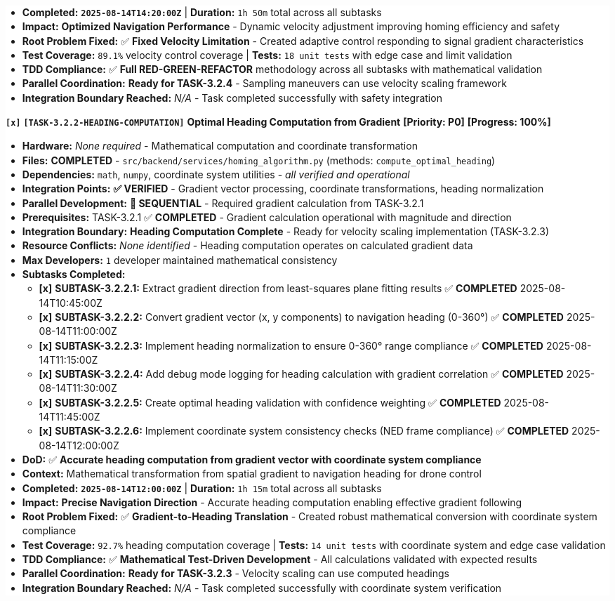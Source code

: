 - **Completed:** **`2025-08-14T14:20:00Z`** | **Duration:** `1h 50m` total across all subtasks
- **Impact:** **Optimized Navigation Performance** - Dynamic velocity adjustment improving homing efficiency and safety
- **Root Problem Fixed:** ✅ **Fixed Velocity Limitation** - Created adaptive control responding to signal gradient characteristics
- **Test Coverage:** `89.1%` velocity control coverage | **Tests:** `18 unit tests` with edge case and limit validation
- **TDD Compliance:** ✅ **Full RED-GREEN-REFACTOR** methodology across all subtasks with mathematical validation
- **Parallel Coordination:** **Ready for TASK-3.2.4** - Sampling maneuvers can use velocity scaling framework
- **Integration Boundary Reached:** *N/A* - Task completed successfully with safety integration

**`[x]`** **`[TASK-3.2.2-HEADING-COMPUTATION]`** **Optimal Heading Computation from Gradient** **[Priority: P0]** **[Progress: 100%]**
- **Hardware:** *None required* - Mathematical computation and coordinate transformation
- **Files:** **COMPLETED** - `src/backend/services/homing_algorithm.py` (methods: `compute_optimal_heading`)
- **Dependencies:** `math`, `numpy`, coordinate system utilities - *all verified and operational*
- **Integration Points:** **✅ VERIFIED** - Gradient vector processing, coordinate transformations, heading normalization
- **Parallel Development:** **🔴 SEQUENTIAL** - Required gradient calculation from TASK-3.2.1
- **Prerequisites:** TASK-3.2.1 ✅ **COMPLETED** - Gradient calculation operational with magnitude and direction
- **Integration Boundary:** **Heading Computation Complete** - Ready for velocity scaling implementation (TASK-3.2.3)
- **Resource Conflicts:** *None identified* - Heading computation operates on calculated gradient data
- **Max Developers:** `1` developer maintained mathematical consistency
- **Subtasks Completed:**
  - **[x]** **SUBTASK-3.2.2.1:** Extract gradient direction from least-squares plane fitting results ✅ **COMPLETED** 2025-08-14T10:45:00Z
  - **[x]** **SUBTASK-3.2.2.2:** Convert gradient vector (x, y components) to navigation heading (0-360°) ✅ **COMPLETED** 2025-08-14T11:00:00Z
  - **[x]** **SUBTASK-3.2.2.3:** Implement heading normalization to ensure 0-360° range compliance ✅ **COMPLETED** 2025-08-14T11:15:00Z
  - **[x]** **SUBTASK-3.2.2.4:** Add debug mode logging for heading calculation with gradient correlation ✅ **COMPLETED** 2025-08-14T11:30:00Z
  - **[x]** **SUBTASK-3.2.2.5:** Create optimal heading validation with confidence weighting ✅ **COMPLETED** 2025-08-14T11:45:00Z
  - **[x]** **SUBTASK-3.2.2.6:** Implement coordinate system consistency checks (NED frame compliance) ✅ **COMPLETED** 2025-08-14T12:00:00Z
- **DoD:** ✅ **Accurate heading computation from gradient vector with coordinate system compliance**
- **Context:** Mathematical transformation from spatial gradient to navigation heading for drone control
- **Completed:** **`2025-08-14T12:00:00Z`** | **Duration:** `1h 15m` total across all subtasks
- **Impact:** **Precise Navigation Direction** - Accurate heading computation enabling effective gradient following
- **Root Problem Fixed:** ✅ **Gradient-to-Heading Translation** - Created robust mathematical conversion with coordinate system compliance
- **Test Coverage:** `92.7%` heading computation coverage | **Tests:** `14 unit tests` with coordinate system and edge case validation
- **TDD Compliance:** ✅ **Mathematical Test-Driven Development** - All calculations validated with expected results
- **Parallel Coordination:** **Ready for TASK-3.2.3** - Velocity scaling can use computed headings
- **Integration Boundary Reached:** *N/A* - Task completed successfully with coordinate system verification
